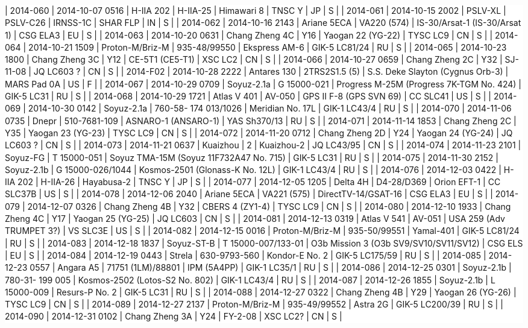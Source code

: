 | 2014-060 | 2014-10-07 0516 | H-IIA 202       | H-IIA-25             | Himawari 8                               | TNSC Y         | JP | S |
| 2014-061 | 2014-10-15 2002 | PSLV-XL         | PSLV-C26             | IRNSS-1C                                 | SHAR FLP       | IN | S |
| 2014-062 | 2014-10-16 2143 | Ariane 5ECA     | VA220 (574)          | IS-30/Arsat-1 (IS-30/Arsat 1)            | CSG ELA3       | EU | S |
| 2014-063 | 2014-10-20 0631 | Chang Zheng 4C  | Y16                  | Yaogan 22 (YG-22)                        | TYSC LC9       | CN | S |
| 2014-064 | 2014-10-21 1509 | Proton-M/Briz-M | 935-48/99550         | Ekspress AM-6                            | GIK-5 LC81/24  | RU | S |
| 2014-065 | 2014-10-23 1800 | Chang Zheng 3C  | Y12                  | CE-5T1 (CE5-T1)                          | XSC LC2        | CN | S |
| 2014-066 | 2014-10-27 0659 | Chang Zheng 2C  | Y32                  | SJ-11-08                                 | JQ LC603  ?    | CN | S |
| 2014-F02 | 2014-10-28 2222 | Antares 130     | 2TRS2S1.5  (5)       | S.S. Deke Slayton (Cygnus Orb-3)         | MARS Pad 0A    | US | F |
| 2014-067 | 2014-10-29 0709 | Soyuz-2.1a      | G 15000-021          | Progress M-25M (Progress 7K-TGM No. 424) | GIK-5 LC31     | RU | S |
| 2014-068 | 2014-10-29 1721 | Atlas V 401     | AV-050               | GPS II F-8 (GPS SVN 69)                  | CC SLC41       | US | S |
| 2014-069 | 2014-10-30 0142 | Soyuz-2.1a      | 760-58- 174 013/1026 | Meridian No. 17L                         | GIK-1 LC43/4   | RU | S |
| 2014-070 | 2014-11-06 0735 | Dnepr           | 510-7681-109         | ASNARO-1 (ANSARO-1)                      | YAS Sh370/13   | RU | S |
| 2014-071 | 2014-11-14 1853 | Chang Zheng 2C  | Y35                  | Yaogan 23 (YG-23)                        | TYSC LC9       | CN | S |
| 2014-072 | 2014-11-20 0712 | Chang Zheng 2D  | Y24                  | Yaogan 24 (YG-24)                        | JQ LC603  ?    | CN | S |
| 2014-073 | 2014-11-21 0637 | Kuaizhou        | 2                    | Kuaizhou-2                               | JQ LC43/95     | CN | S |
| 2014-074 | 2014-11-23 2101 | Soyuz-FG        | T 15000-051          | Soyuz TMA-15M (Soyuz 11F732A47 No. 715)  | GIK-5 LC31     | RU | S |
| 2014-075 | 2014-11-30 2152 | Soyuz-2.1b      | G 15000-026/1044     | Kosmos-2501 (Glonass-K No. 12L)          | GIK-1 LC43/4   | RU | S |
| 2014-076 | 2014-12-03 0422 | H-IIA 202       | H-IIA-26             | Hayabusa-2                               | TNSC Y         | JP | S |
| 2014-077 | 2014-12-05 1205 | Delta 4H        | D4-28/D369           | Orion EFT-1                              | CC SLC37B      | US | S |
| 2014-078 | 2014-12-06 2040 | Ariane 5ECA     | VA221 (575)          | DirectTV-14/GSAT-16                      | CSG ELA3       | EU | S |
| 2014-079 | 2014-12-07 0326 | Chang Zheng 4B  | Y32                  | CBERS 4 (ZY1-4)                          | TYSC LC9       | CN | S |
| 2014-080 | 2014-12-10 1933 | Chang Zheng 4C  | Y17                  | Yaogan 25 (YG-25)                        | JQ LC603       | CN | S |
| 2014-081 | 2014-12-13 0319 | Atlas V 541     | AV-051               | USA 259 (Adv  TRUMPET 3?)                | VS SLC3E       | US | S |
| 2014-082 | 2014-12-15 0016 | Proton-M/Briz-M | 935-50/99551         | Yamal-401                                | GIK-5 LC81/24  | RU | S |
| 2014-083 | 2014-12-18 1837 | Soyuz-ST-B      | T 15000-007/133-01   | O3b Mission 3 (O3b SV9/SV10/SV11/SV12)   | CSG ELS        | EU | S |
| 2014-084 | 2014-12-19 0443 | Strela          | 630-9793-560         | Kondor-E No. 2                           | GIK-5 LC175/59 | RU | S |
| 2014-085 | 2014-12-23 0557 | Angara A5       | 71751 (1LM)/88801    | IPM (5A4PP)                              | GIK-1 LC35/1   | RU | S |
| 2014-086 | 2014-12-25 0301 | Soyuz-2.1b      | 780-31- 199 005      | Kosmos-2502 (Lotos-S2 No. 802)           | GIK-1 LC43/4   | RU | S |
| 2014-087 | 2014-12-26 1855 | Soyuz-2.1b      | L 15000-009          | Resurs-P No. 2                           | GIK-5 LC31     | RU | S |
| 2014-088 | 2014-12-27 0322 | Chang Zheng 4B  | Y29                  | Yaogan 26 (YG-26)                        | TYSC LC9       | CN | S |
| 2014-089 | 2014-12-27 2137 | Proton-M/Briz-M | 935-49/99552         | Astra 2G                                 | GIK-5 LC200/39 | RU | S |
| 2014-090 | 2014-12-31 0102 | Chang Zheng 3A  | Y24                  | FY-2-08                                  | XSC LC2?       | CN | S |
